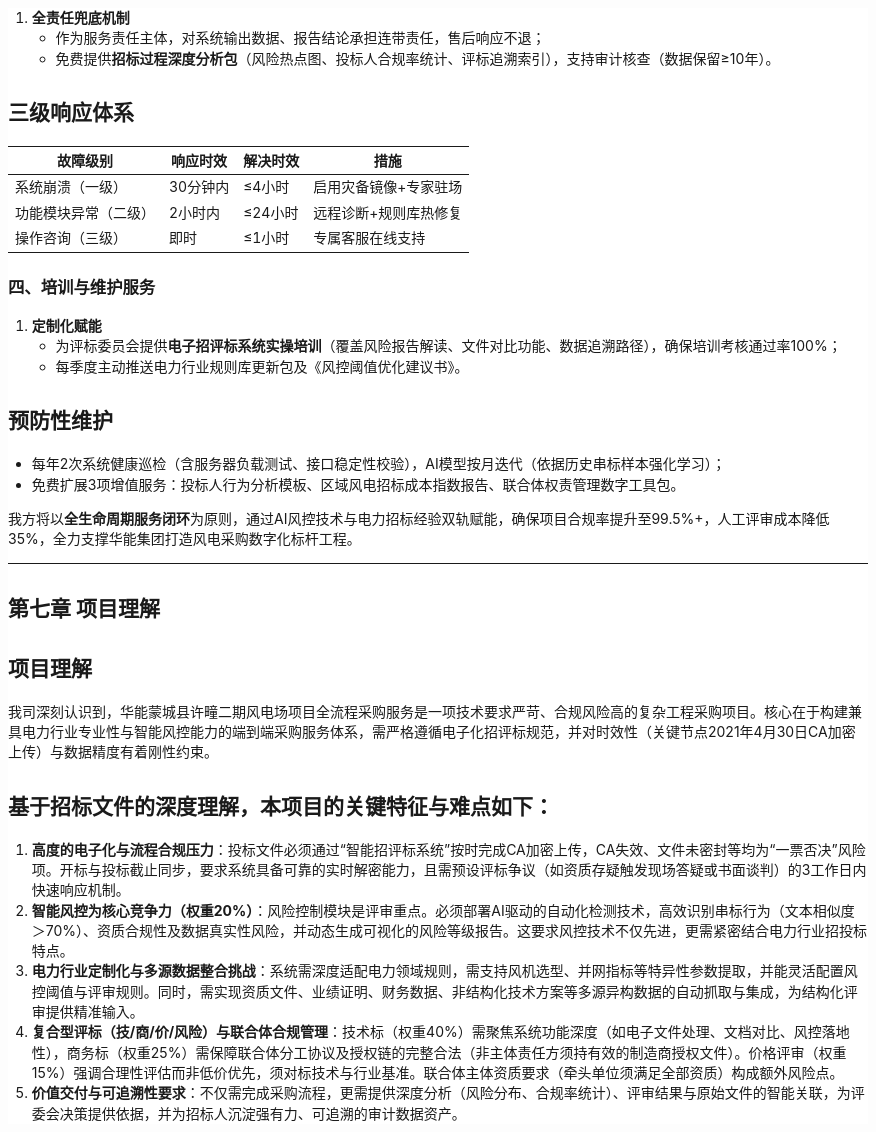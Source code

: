 1. **全责任兜底机制**
   - 作为服务责任主体，对系统输出数据、报告结论承担连带责任，售后响应不退；
   - 免费提供**招标过程深度分析包**（风险热点图、投标人合规率统计、评标追溯索引），支持审计核查（数据保留≥10年）。


## **三级响应体系**

   | **故障级别** | **响应时效** | **解决时效** | **措施** |
   |--------------|--------------|--------------|----------|
   | 系统崩溃（一级） | 30分钟内 | ≤4小时 | 启用灾备镜像+专家驻场 |
   | 功能模块异常（二级） | 2小时内 | ≤24小时 | 远程诊断+规则库热修复 |
   | 操作咨询（三级） | 即时 | ≤1小时 | 专属客服在线支持 |


### 四、培训与维护服务

1. **定制化赋能**
   - 为评标委员会提供**电子招评标系统实操培训**（覆盖风险报告解读、文件对比功能、数据追溯路径），确保培训考核通过率100%；
   - 每季度主动推送电力行业规则库更新包及《风控阈值优化建议书》。


## **预防性维护**

   - 每年2次系统健康巡检（含服务器负载测试、接口稳定性校验），AI模型按月迭代（依据历史串标样本强化学习）；
   - 免费扩展3项增值服务：投标人行为分析模板、区域风电招标成本指数报告、联合体权责管理数字工具包。

我方将以**全生命周期服务闭环**为原则，通过AI风控技术与电力招标经验双轨赋能，确保项目合规率提升至99.5%+，人工评审成本降低35%，全力支撑华能集团打造风电采购数字化标杆工程。

---


## 第七章 项目理解



## 项目理解


我司深刻认识到，华能蒙城县许疃二期风电场项目全流程采购服务是一项技术要求严苛、合规风险高的复杂工程采购项目。核心在于构建兼具电力行业专业性与智能风控能力的端到端采购服务体系，需严格遵循电子化招评标规范，并对时效性（关键节点2021年4月30日CA加密上传）与数据精度有着刚性约束。


## **基于招标文件的深度理解，本项目的关键特征与难点如下：**

1.  **高度的电子化与流程合规压力**：投标文件必须通过“智能招评标系统”按时完成CA加密上传，CA失效、文件未密封等均为“一票否决”风险项。开标与投标截止同步，要求系统具备可靠的实时解密能力，且需预设评标争议（如资质存疑触发现场答疑或书面谈判）的3工作日内快速响应机制。
2.  **智能风控为核心竞争力（权重20%）**：风险控制模块是评审重点。必须部署AI驱动的自动化检测技术，高效识别串标行为（文本相似度＞70%）、资质合规性及数据真实性风险，并动态生成可视化的风险等级报告。这要求风控技术不仅先进，更需紧密结合电力行业招投标特点。
3.  **电力行业定制化与多源数据整合挑战**：系统需深度适配电力领域规则，需支持风机选型、并网指标等特异性参数提取，并能灵活配置风控阈值与评审规则。同时，需实现资质文件、业绩证明、财务数据、非结构化技术方案等多源异构数据的自动抓取与集成，为结构化评审提供精准输入。
4.  **复合型评标（技/商/价/风险）与联合体合规管理**：技术标（权重40%）需聚焦系统功能深度（如电子文件处理、文档对比、风控落地性），商务标（权重25%）需保障联合体分工协议及授权链的完整合法（非主体责任方须持有效的制造商授权文件）。价格评审（权重15%）强调合理性评估而非低价优先，须对标技术与行业基准。联合体主体资质要求（牵头单位须满足全部资质）构成额外风险点。
5.  **价值交付与可追溯性要求**：不仅需完成采购流程，更需提供深度分析（风险分布、合规率统计）、评审结果与原始文件的智能关联，为评委会决策提供依据，并为招标人沉淀强有力、可追溯的审计数据资产。
